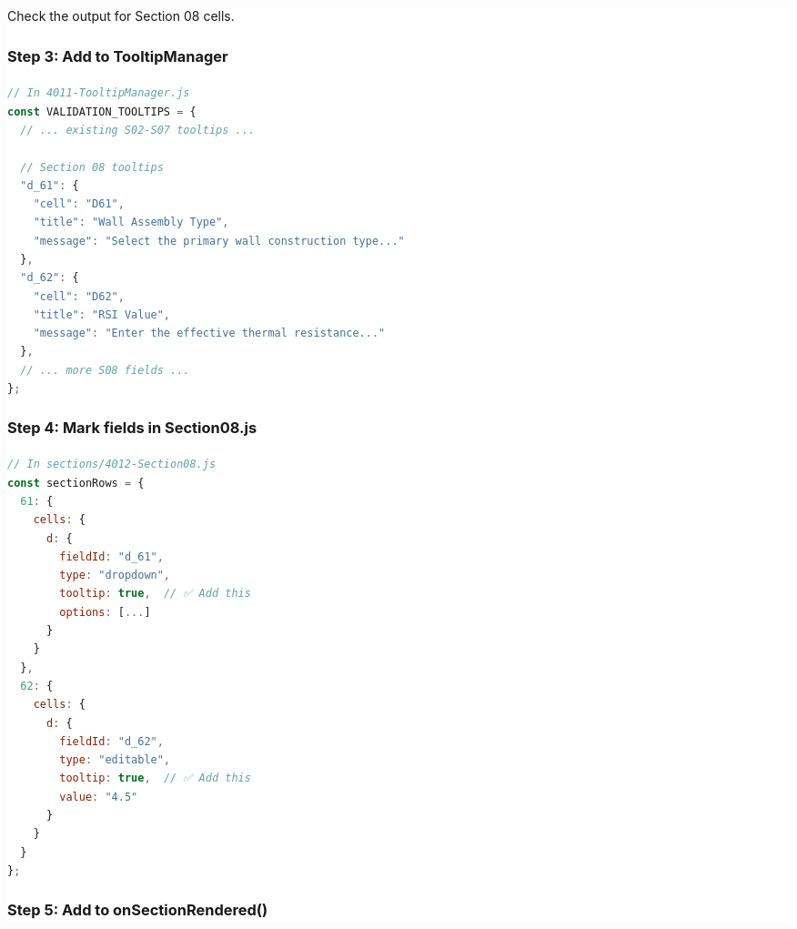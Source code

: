 Check the output for Section 08 cells.

### Step 3: Add to TooltipManager

```javascript
// In 4011-TooltipManager.js
const VALIDATION_TOOLTIPS = {
  // ... existing S02-S07 tooltips ...

  // Section 08 tooltips
  "d_61": {
    "cell": "D61",
    "title": "Wall Assembly Type",
    "message": "Select the primary wall construction type..."
  },
  "d_62": {
    "cell": "D62",
    "title": "RSI Value",
    "message": "Enter the effective thermal resistance..."
  },
  // ... more S08 fields ...
};
```

### Step 4: Mark fields in Section08.js

```javascript
// In sections/4012-Section08.js
const sectionRows = {
  61: {
    cells: {
      d: {
        fieldId: "d_61",
        type: "dropdown",
        tooltip: true,  // ✅ Add this
        options: [...]
      }
    }
  },
  62: {
    cells: {
      d: {
        fieldId: "d_62",
        type: "editable",
        tooltip: true,  // ✅ Add this
        value: "4.5"
      }
    }
  }
};
```

### Step 5: Add to onSectionRendered()
